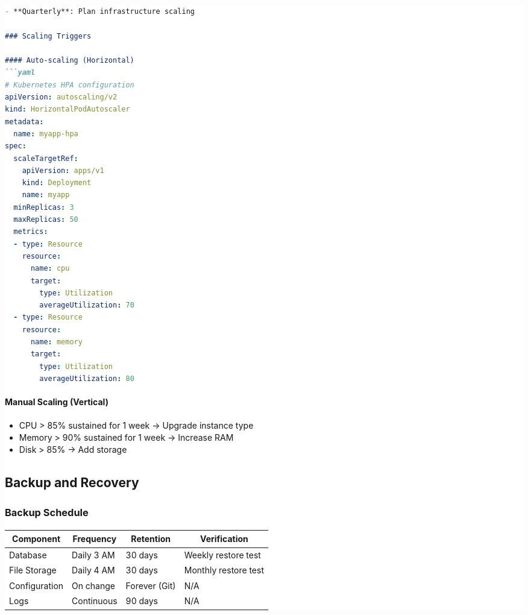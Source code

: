 ```markdown
- **Quarterly**: Plan infrastructure scaling

### Scaling Triggers

#### Auto-scaling (Horizontal)
```yaml
# Kubernetes HPA configuration
apiVersion: autoscaling/v2
kind: HorizontalPodAutoscaler
metadata:
  name: myapp-hpa
spec:
  scaleTargetRef:
    apiVersion: apps/v1
    kind: Deployment
    name: myapp
  minReplicas: 3
  maxReplicas: 50
  metrics:
  - type: Resource
    resource:
      name: cpu
      target:
        type: Utilization
        averageUtilization: 70
  - type: Resource
    resource:
      name: memory
      target:
        type: Utilization
        averageUtilization: 80
```

#### Manual Scaling (Vertical)
- CPU > 85% sustained for 1 week → Upgrade instance type
- Memory > 90% sustained for 1 week → Increase RAM
- Disk > 85% → Add storage

## Backup and Recovery

### Backup Schedule
| Component | Frequency | Retention | Verification |
|-----------|-----------|-----------|--------------|
| Database | Daily 3 AM | 30 days | Weekly restore test |
| File Storage | Daily 4 AM | 30 days | Monthly restore test |
| Configuration | On change | Forever (Git) | N/A |
| Logs | Continuous | 90 days | N/A |

